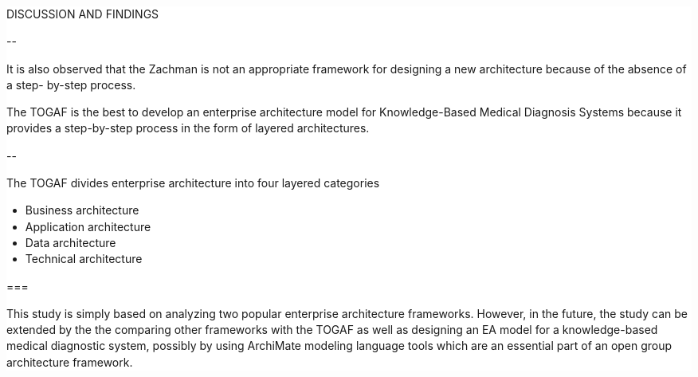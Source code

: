 DISCUSSION AND FINDINGS

--

It is also observed that the Zachman is not an appropriate framework for designing a new architecture because of the absence of a step- by-step process.

The TOGAF is the best to develop an enterprise architecture model for Knowledge-Based Medical Diagnosis Systems because it provides a step-by-step process in the form of layered architectures.

--

The TOGAF divides enterprise architecture into four layered categories
- Business architecture
- Application architecture
- Data architecture
- Technical architecture

===

This study is simply based on analyzing two popular enterprise architecture frameworks. However, in the future, the study can be extended by the the comparing other frameworks with the TOGAF as well as designing an EA model for a knowledge-based medical diagnostic system, possibly by using ArchiMate modeling language tools which are an essential part of an open group architecture framework.
